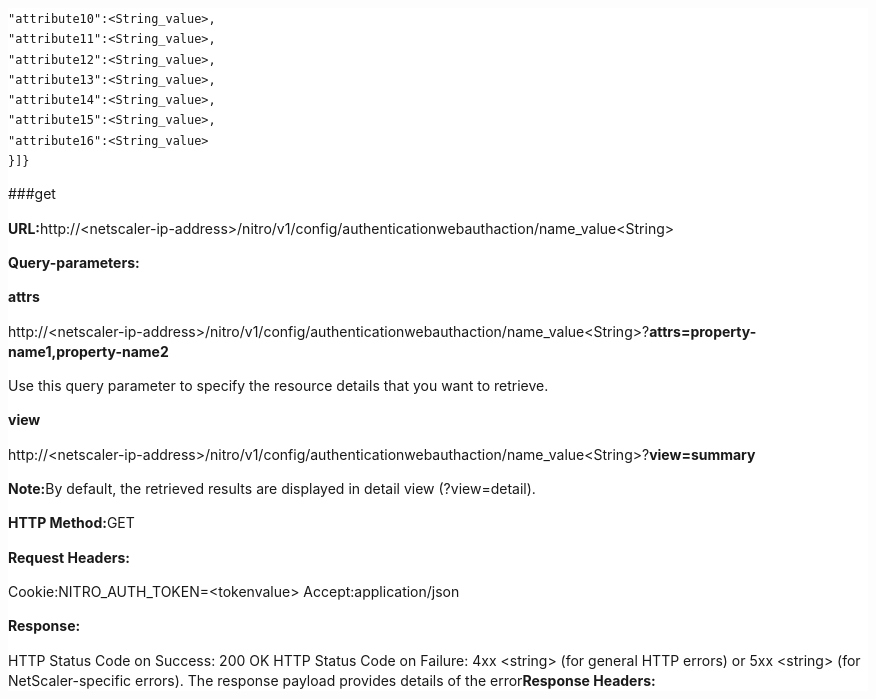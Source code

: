 ```
"attribute10":<String_value>,
"attribute11":<String_value>,
"attribute12":<String_value>,
"attribute13":<String_value>,
"attribute14":<String_value>,
"attribute15":<String_value>,
"attribute16":<String_value>
}]}
```







###get







<b>URL:</b>http://&lt;netscaler-ip-address&gt;/nitro/v1/config/authenticationwebauthaction/name_value&lt;String&gt;

<b>Query-parameters:</b>

<b>attrs</b>

http://&lt;netscaler-ip-address&gt;/nitro/v1/config/authenticationwebauthaction/name_value&lt;String&gt;?<b>attrs=property-name1,property-name2</b>

Use this query parameter to specify the resource details that you want to retrieve.





<b>view</b>

http://&lt;netscaler-ip-address&gt;/nitro/v1/config/authenticationwebauthaction/name_value&lt;String&gt;?<b>view=summary</b>

<b>Note:</b>By default, the retrieved results are displayed in detail view (?view=detail).







<b>HTTP Method:</b>GET

<b>Request Headers:</b>



Cookie:NITRO_AUTH_TOKEN=&lt;tokenvalue&gt;
Accept:application/json



<b>Response:</b>

HTTP Status Code on Success: 200 OK
HTTP Status Code on Failure: 4xx &lt;string&gt; (for general HTTP errors) or 5xx &lt;string&gt; (for NetScaler-specific errors). The response payload provides details of the error<b>Response Headers:</b>
